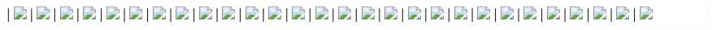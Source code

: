 | [<img width='500px' src='https://opengraph.githubassets.com/cf9f1db04b6e4e2b7a984902d69b889f717d09cb94b8b4296ffffc16d0c73120/RobsonCodeIT/ImersaoDados'/>](https://github.com/RobsonCodeIT/ImersaoDados)
| [<img width='500px' src='https://opengraph.githubassets.com/cf9f1db04b6e4e2b7a984902d69b889f717d09cb94b8b4296ffffc16d0c73120/victoriafabris/ImersaoDados'/>](https://github.com/victoriafabris/ImersaoDados)
| [<img width='500px' src='https://opengraph.githubassets.com/cf9f1db04b6e4e2b7a984902d69b889f717d09cb94b8b4296ffffc16d0c73120/HenriqueCCdA/ImersaoDados'/>](https://github.com/HenriqueCCdA/ImersaoDados)
| [<img width='500px' src='https://opengraph.githubassets.com/cf9f1db04b6e4e2b7a984902d69b889f717d09cb94b8b4296ffffc16d0c73120/GSC7/ImersaoDados'/>](https://github.com/GSC7/ImersaoDados)
| [<img width='500px' src='https://opengraph.githubassets.com/cf9f1db04b6e4e2b7a984902d69b889f717d09cb94b8b4296ffffc16d0c73120/matheussc1/imersaodadosalura'/>](https://github.com/matheussc1/imersaodadosalura)
| [<img width='500px' src='https://opengraph.githubassets.com/cf9f1db04b6e4e2b7a984902d69b889f717d09cb94b8b4296ffffc16d0c73120/emilesartori/imersaodadosalura'/>](https://github.com/emilesartori/imersaodadosalura)
| [<img width='500px' src='https://opengraph.githubassets.com/cf9f1db04b6e4e2b7a984902d69b889f717d09cb94b8b4296ffffc16d0c73120/2006878/imersaodadosalura'/>](https://github.com/2006878/imersaodadosalura)
| [<img width='500px' src='https://opengraph.githubassets.com/cf9f1db04b6e4e2b7a984902d69b889f717d09cb94b8b4296ffffc16d0c73120/felipedoamarals/imersaodadosalura'/>](https://github.com/felipedoamarals/imersaodadosalura)
| [<img width='500px' src='https://opengraph.githubassets.com/cf9f1db04b6e4e2b7a984902d69b889f717d09cb94b8b4296ffffc16d0c73120/LucyMenges/ImersaoDadosAlura3'/>](https://github.com/LucyMenges/ImersaoDadosAlura3)
| [<img width='500px' src='https://opengraph.githubassets.com/cf9f1db04b6e4e2b7a984902d69b889f717d09cb94b8b4296ffffc16d0c73120/BrSiqueira/ImersaoDados03'/>](https://github.com/BrSiqueira/ImersaoDados03)
| [<img width='500px' src='https://opengraph.githubassets.com/cf9f1db04b6e4e2b7a984902d69b889f717d09cb94b8b4296ffffc16d0c73120/lauroprado/imersaodadosalura'/>](https://github.com/lauroprado/imersaodadosalura)
| [<img width='500px' src='https://opengraph.githubassets.com/cf9f1db04b6e4e2b7a984902d69b889f717d09cb94b8b4296ffffc16d0c73120/mumaral/desafio-final-imersao-dados-alura'/>](https://github.com/mumaral/desafio-final-imersao-dados-alura)
| [<img width='500px' src='https://opengraph.githubassets.com/cf9f1db04b6e4e2b7a984902d69b889f717d09cb94b8b4296ffffc16d0c73120/guibruno/alura_imersaodados'/>](https://github.com/guibruno/alura_imersaodados)
| [<img width='500px' src='https://opengraph.githubassets.com/cf9f1db04b6e4e2b7a984902d69b889f717d09cb94b8b4296ffffc16d0c73120/raquelpantojo/ALURA_IMERSAODADOS'/>](https://github.com/raquelpantojo/ALURA_IMERSAODADOS)
| [<img width='500px' src='https://opengraph.githubassets.com/cf9f1db04b6e4e2b7a984902d69b889f717d09cb94b8b4296ffffc16d0c73120/palomabareli/imersaoDeDadosAlura2020'/>](https://github.com/palomabareli/imersaoDeDadosAlura2020)
| [<img width='500px' src='https://opengraph.githubassets.com/cf9f1db04b6e4e2b7a984902d69b889f717d09cb94b8b4296ffffc16d0c73120/leonardo-melniski/imersaodados-3'/>](https://github.com/leonardo-melniski/imersaodados-3)
| [<img width='500px' src='https://opengraph.githubassets.com/cf9f1db04b6e4e2b7a984902d69b889f717d09cb94b8b4296ffffc16d0c73120/johnywalves/imersaodados-alura'/>](https://github.com/johnywalves/imersaodados-alura)
| [<img width='500px' src='https://opengraph.githubassets.com/cf9f1db04b6e4e2b7a984902d69b889f717d09cb94b8b4296ffffc16d0c73120/nosrednawall/imersaoDados2020'/>](https://github.com/nosrednawall/imersaoDados2020)
| [<img width='500px' src='https://opengraph.githubassets.com/cf9f1db04b6e4e2b7a984902d69b889f717d09cb94b8b4296ffffc16d0c73120/LucasDatilioCarderelli/ImersaoDados2'/>](https://github.com/LucasDatilioCarderelli/ImersaoDados2)
| [<img width='500px' src='https://opengraph.githubassets.com/cf9f1db04b6e4e2b7a984902d69b889f717d09cb94b8b4296ffffc16d0c73120/Enyus/ImersaoDadosAula3'/>](https://github.com/Enyus/ImersaoDadosAula3)
| [<img width='500px' src='https://opengraph.githubassets.com/cf9f1db04b6e4e2b7a984902d69b889f717d09cb94b8b4296ffffc16d0c73120/MariliaRot/ImersaoDados3'/>](https://github.com/MariliaRot/ImersaoDados3)
| [<img width='500px' src='https://opengraph.githubassets.com/cf9f1db04b6e4e2b7a984902d69b889f717d09cb94b8b4296ffffc16d0c73120/mjuliacsouza/imersaoDADOS_Alura'/>](https://github.com/mjuliacsouza/imersaoDADOS_Alura)
| [<img width='500px' src='https://opengraph.githubassets.com/cf9f1db04b6e4e2b7a984902d69b889f717d09cb94b8b4296ffffc16d0c73120/PamelaCSilva/ImersaoDados2020'/>](https://github.com/PamelaCSilva/ImersaoDados2020)
| [<img width='500px' src='https://opengraph.githubassets.com/cf9f1db04b6e4e2b7a984902d69b889f717d09cb94b8b4296ffffc16d0c73120/JoiceO/ImersaoDadosAlura'/>](https://github.com/JoiceO/ImersaoDadosAlura)
| [<img width='500px' src='https://opengraph.githubassets.com/cf9f1db04b6e4e2b7a984902d69b889f717d09cb94b8b4296ffffc16d0c73120/caroumunhoz/ImersaoDadosAlura3'/>](https://github.com/caroumunhoz/ImersaoDadosAlura3)
| [<img width='500px' src='https://opengraph.githubassets.com/cf9f1db04b6e4e2b7a984902d69b889f717d09cb94b8b4296ffffc16d0c73120/wilquerson/ImersaoDadosAlura'/>](https://github.com/wilquerson/ImersaoDadosAlura)
| [<img width='500px' src='https://opengraph.githubassets.com/cf9f1db04b6e4e2b7a984902d69b889f717d09cb94b8b4296ffffc16d0c73120/ArthurRoque/ImersaoDados-Alura'/>](https://github.com/ArthurRoque/ImersaoDados-Alura)
| [<img width='500px' src='https://opengraph.githubassets.com/cf9f1db04b6e4e2b7a984902d69b889f717d09cb94b8b4296ffffc16d0c73120/StephanieTabosa/ImersaoDados_Alura'/>](https://github.com/StephanieTabosa/ImersaoDados_Alura)
